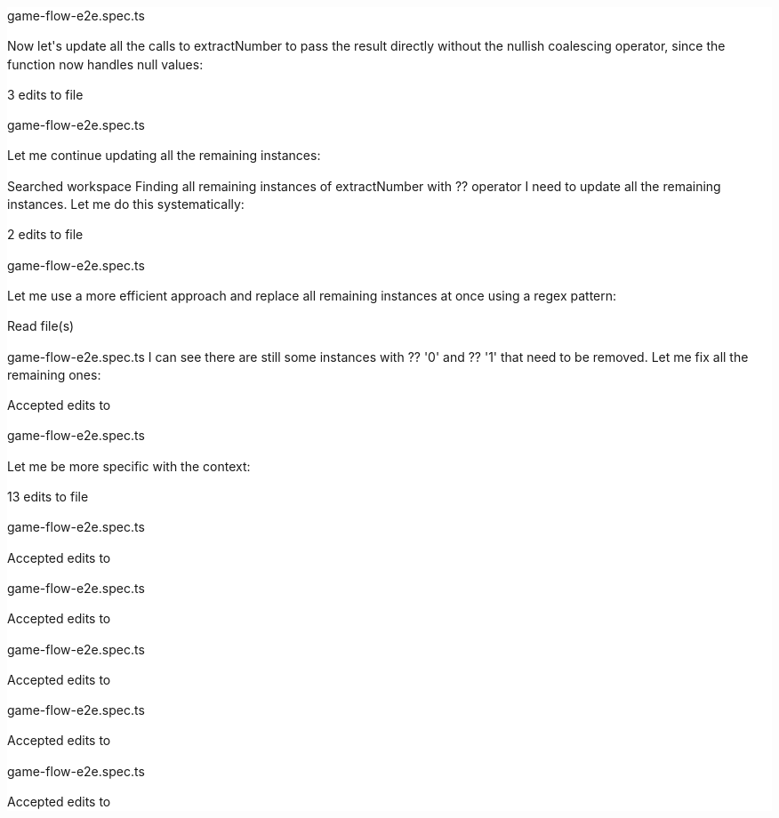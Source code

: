 game-flow-e2e.spec.ts


Now let's update all the calls to extractNumber to pass the result directly without the nullish coalescing operator, since the function now handles null values:


3 edits to file

game-flow-e2e.spec.ts


Let me continue updating all the remaining instances:

Searched workspace
Finding all remaining instances of extractNumber with ?? operator
I need to update all the remaining instances. Let me do this systematically:


2 edits to file

game-flow-e2e.spec.ts


Let me use a more efficient approach and replace all remaining instances at once using a regex pattern:

Read file(s)

game-flow-e2e.spec.ts
I can see there are still some instances with ?? '0' and ?? '1' that need to be removed. Let me fix all the remaining ones:

Accepted edits to

game-flow-e2e.spec.ts


Let me be more specific with the context:


13 edits to file

game-flow-e2e.spec.ts


Accepted edits to

game-flow-e2e.spec.ts


Accepted edits to

game-flow-e2e.spec.ts


Accepted edits to

game-flow-e2e.spec.ts


Accepted edits to

game-flow-e2e.spec.ts


Accepted edits to
